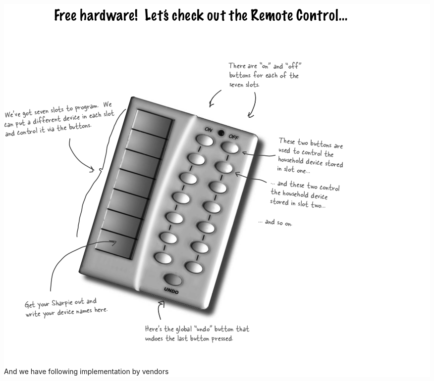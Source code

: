 ![Image](../../assets/images/designPatterns/ch6a.png)

And we have following implementation by vendors
